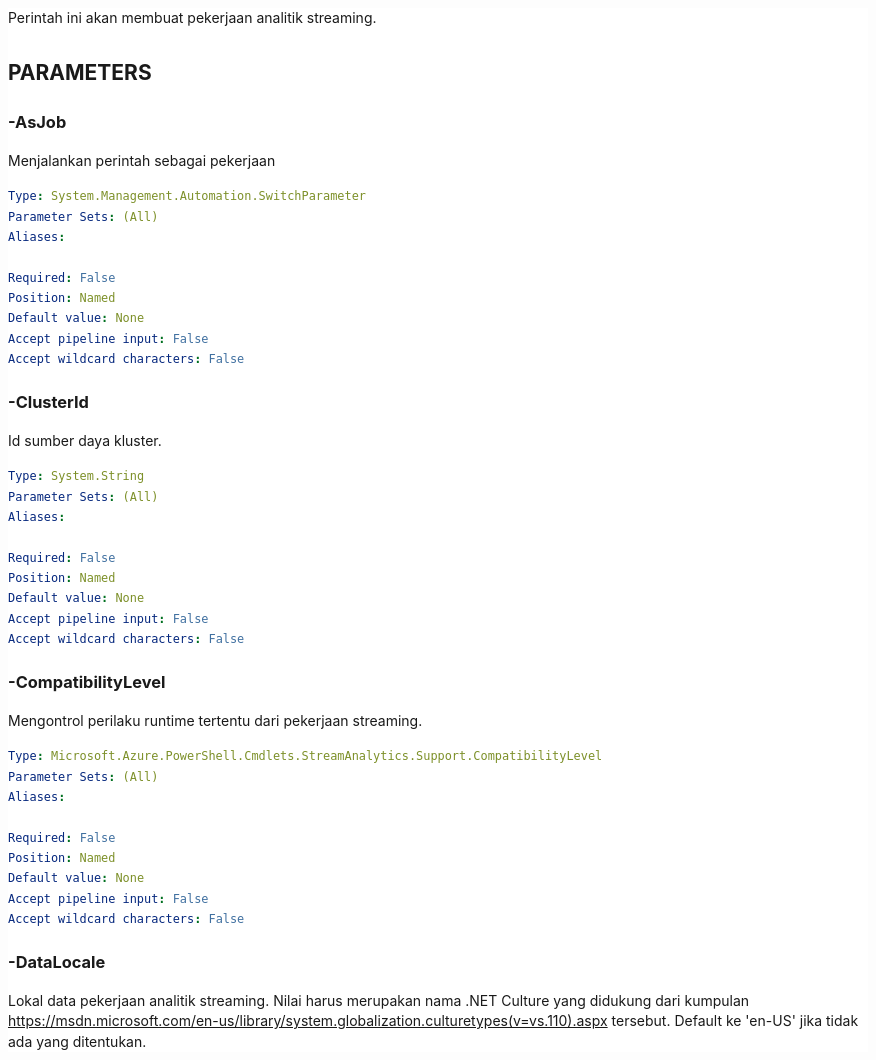 Perintah ini akan membuat pekerjaan analitik streaming.

## PARAMETERS

### -AsJob
Menjalankan perintah sebagai pekerjaan

```yaml
Type: System.Management.Automation.SwitchParameter
Parameter Sets: (All)
Aliases:

Required: False
Position: Named
Default value: None
Accept pipeline input: False
Accept wildcard characters: False
```

### -ClusterId
Id sumber daya kluster.

```yaml
Type: System.String
Parameter Sets: (All)
Aliases:

Required: False
Position: Named
Default value: None
Accept pipeline input: False
Accept wildcard characters: False
```

### -CompatibilityLevel
Mengontrol perilaku runtime tertentu dari pekerjaan streaming.

```yaml
Type: Microsoft.Azure.PowerShell.Cmdlets.StreamAnalytics.Support.CompatibilityLevel
Parameter Sets: (All)
Aliases:

Required: False
Position: Named
Default value: None
Accept pipeline input: False
Accept wildcard characters: False
```

### -DataLocale
Lokal data pekerjaan analitik streaming.
Nilai harus merupakan nama .NET Culture yang didukung dari kumpulan https://msdn.microsoft.com/en-us/library/system.globalization.culturetypes(v=vs.110).aspx tersebut.
Default ke 'en-US' jika tidak ada yang ditentukan.

